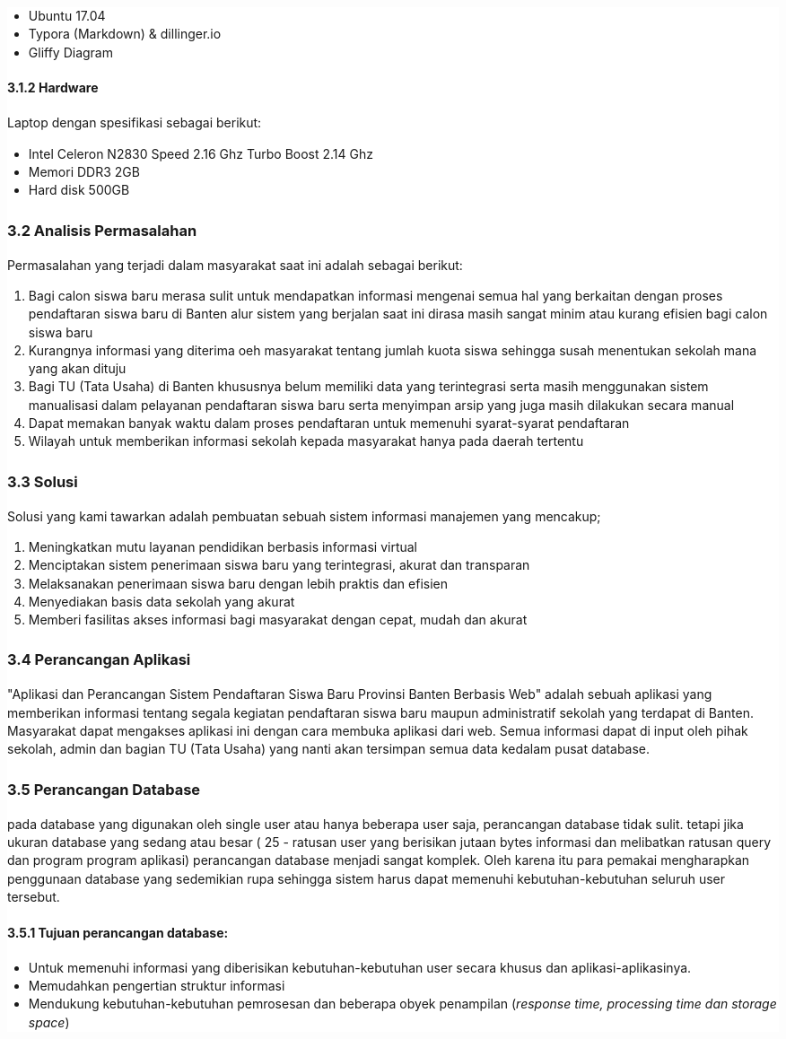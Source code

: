 * Ubuntu 17.04
* Typora (Markdown) & dillinger.io
* Gliffy Diagram

#### 3.1.2 Hardware
Laptop dengan spesifikasi sebagai berikut:

* Intel Celeron N2830 Speed 2.16 Ghz Turbo Boost 2.14 Ghz
* Memori DDR3 2GB
* Hard disk 500GB

### 3.2 Analisis Permasalahan
Permasalahan yang terjadi dalam masyarakat saat ini adalah sebagai berikut:

1. Bagi calon siswa baru merasa sulit untuk mendapatkan informasi mengenai semua hal yang berkaitan dengan proses pendaftaran siswa baru di Banten alur sistem yang berjalan saat ini dirasa masih sangat minim atau kurang efisien bagi calon siswa baru
2. Kurangnya informasi yang diterima oeh masyarakat tentang jumlah kuota siswa sehingga susah menentukan sekolah mana yang akan dituju
3. Bagi TU (Tata Usaha) di Banten khususnya belum memiliki data yang terintegrasi serta masih menggunakan sistem manualisasi dalam pelayanan pendaftaran siswa baru serta menyimpan arsip yang juga masih dilakukan secara manual
4. Dapat memakan banyak waktu dalam proses pendaftaran untuk memenuhi syarat-syarat pendaftaran
5. Wilayah untuk memberikan informasi sekolah kepada masyarakat hanya pada daerah tertentu

### 3.3 Solusi
Solusi yang kami tawarkan adalah pembuatan sebuah sistem informasi manajemen yang mencakup;

1. Meningkatkan mutu layanan pendidikan berbasis informasi virtual
2. Menciptakan sistem penerimaan siswa baru yang terintegrasi, akurat dan transparan
3. Melaksanakan penerimaan siswa baru dengan lebih praktis dan efisien
4. Menyediakan basis data sekolah yang akurat
5. Memberi fasilitas akses informasi bagi masyarakat dengan cepat, mudah dan akurat

### 3.4 Perancangan Aplikasi
"Aplikasi dan Perancangan Sistem Pendaftaran Siswa Baru Provinsi Banten Berbasis Web" adalah sebuah aplikasi yang memberikan informasi tentang segala kegiatan pendaftaran siswa baru maupun administratif sekolah yang terdapat di Banten. Masyarakat dapat mengakses aplikasi ini dengan cara membuka aplikasi dari web. Semua informasi dapat di  input oleh pihak sekolah, admin dan bagian TU (Tata Usaha) yang nanti akan tersimpan semua data kedalam pusat database.

### 3.5 Perancangan Database
pada database yang digunakan oleh single user atau hanya beberapa user saja, perancangan database tidak sulit. tetapi jika ukuran database yang sedang atau besar ( 25 - ratusan user yang berisikan jutaan bytes informasi dan melibatkan ratusan query dan program program aplikasi) perancangan database menjadi sangat komplek. Oleh karena itu para pemakai mengharapkan penggunaan database yang sedemikian rupa sehingga sistem harus dapat memenuhi kebutuhan-kebutuhan seluruh user tersebut.

#### 3.5.1 Tujuan perancangan database:
* Untuk memenuhi informasi yang diberisikan kebutuhan-kebutuhan user secara khusus dan aplikasi-aplikasinya.
* Memudahkan pengertian struktur informasi
* Mendukung kebutuhan-kebutuhan pemrosesan dan beberapa obyek penampilan (*response time, processing time dan storage space*)
